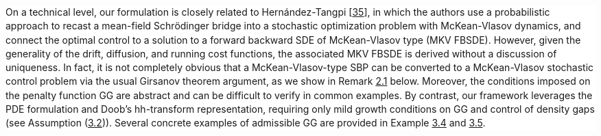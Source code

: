 On a technical level, our formulation is closely related to Hernández-Tangpi [[35](https://arxiv.org/html/2510.11829v1#bib.bib35)], in which
the authors use a probabilistic approach to recast a mean-field Schrödinger bridge into a stochastic optimization problem with McKean-Vlasov dynamics, and connect the optimal control to a solution to a forward backward SDE of McKean-Vlasov type (MKV FBSDE). However, given the generality of the drift, diffusion, and running cost functions, the associated MKV FBSDE is derived without a discussion of uniqueness. In fact, it is not completely obvious that a McKean-Vlasov-type SBP can be converted to a McKean-Vlasov stochastic control problem via the usual Girsanov theorem argument, as we show in Remark [2.1](https://arxiv.org/html/2510.11829v1#S2.ThmTheorem1 "Remark 2.1 (Subtlety in formulating the McKean-Vlasov version of the problem). ‣ Schrödinger Bridge and Related Control Problem. ‣ 2 Preliminary ‣ Schrödinger bridge for generative AI: Soft-constrained formulation and convergence analysis1footnote 11footnote 1We thank helpful comments and discussions from Rama Cont, Huyên Pham, Xin Zhang, and Xun Yu Zhou. In celebration of Prof. Xun Yu Zhou’s 60th birthday") below. Moreover, the conditions imposed on the penalty function
GG are abstract and can be difficult to verify in common examples. By contrast, our framework leverages the PDE formulation and Doob’s hh-transform representation, requiring only mild growth conditions on
GG and control of density gaps (see Assumption ([3.2](https://arxiv.org/html/2510.11829v1#S3.ThmTheorem2 "Assumption 3.2. ‣ 3 Existence of Optimal Policies for SCSBP’s ‣ Schrödinger bridge for generative AI: Soft-constrained formulation and convergence analysis1footnote 11footnote 1We thank helpful comments and discussions from Rama Cont, Huyên Pham, Xin Zhang, and Xun Yu Zhou. In celebration of Prof. Xun Yu Zhou’s 60th birthday"))). Several concrete examples of admissible
GG are provided in Example [3.4](https://arxiv.org/html/2510.11829v1#S3.ThmTheorem4 "Example 3.4. ‣ 3 Existence of Optimal Policies for SCSBP’s ‣ Schrödinger bridge for generative AI: Soft-constrained formulation and convergence analysis1footnote 11footnote 1We thank helpful comments and discussions from Rama Cont, Huyên Pham, Xin Zhang, and Xun Yu Zhou. In celebration of Prof. Xun Yu Zhou’s 60th birthday") and [3.5](https://arxiv.org/html/2510.11829v1#S3.ThmTheorem5 "Example 3.5. ‣ 3 Existence of Optimal Policies for SCSBP’s ‣ Schrödinger bridge for generative AI: Soft-constrained formulation and convergence analysis1footnote 11footnote 1We thank helpful comments and discussions from Rama Cont, Huyên Pham, Xin Zhang, and Xun Yu Zhou. In celebration of Prof. Xun Yu Zhou’s 60th birthday").

